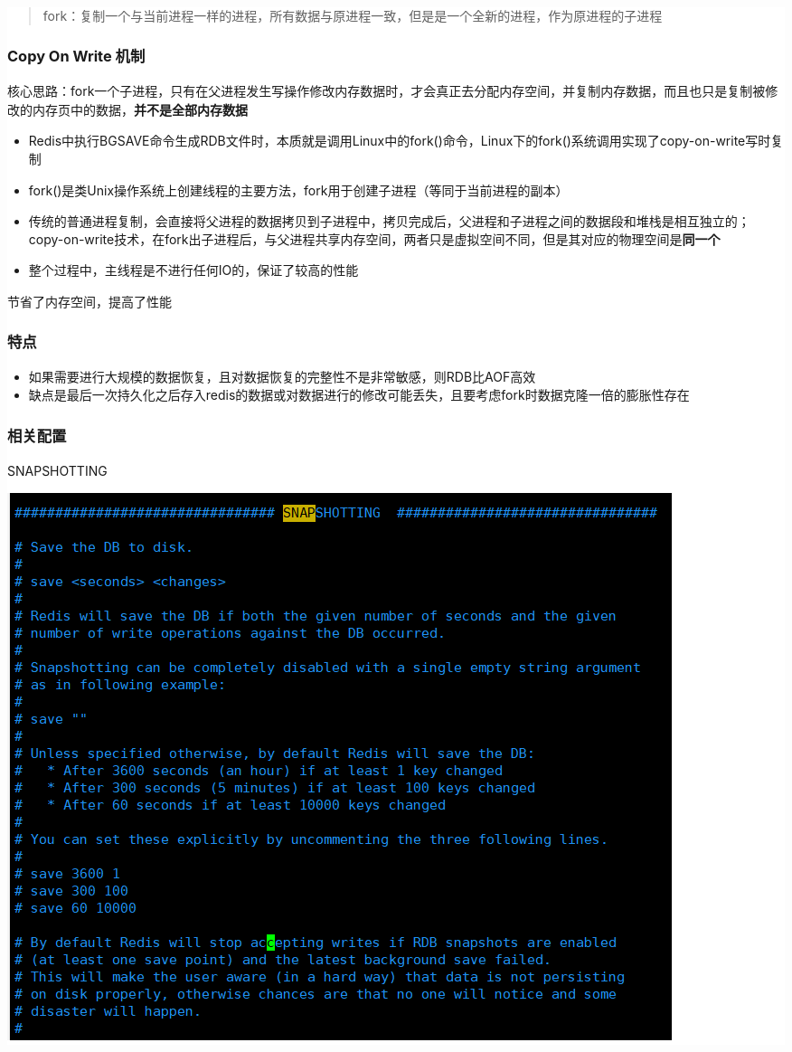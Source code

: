 > fork：复制一个与当前进程一样的进程，所有数据与原进程一致，但是是一个全新的进程，作为原进程的子进程

### Copy On Write 机制

核心思路：fork一个子进程，只有在父进程发生写操作修改内存数据时，才会真正去分配内存空间，并复制内存数据，而且也只是复制被修改的内存页中的数据，**并不是全部内存数据**

- Redis中执行BGSAVE命令生成RDB文件时，本质就是调用Linux中的fork()命令，Linux下的fork()系统调用实现了copy-on-write写时复制
- fork()是类Unix操作系统上创建线程的主要方法，fork用于创建子进程（等同于当前进程的副本）
- 传统的普通进程复制，会直接将父进程的数据拷贝到子进程中，拷贝完成后，父进程和子进程之间的数据段和堆栈是相互独立的；copy-on-write技术，在fork出子进程后，与父进程共享内存空间，两者只是虚拟空间不同，但是其对应的物理空间是**同一个**

- 整个过程中，主线程是不进行任何IO的，保证了较高的性能

节省了内存空间，提高了性能

### 特点

- 如果需要进行大规模的数据恢复，且对数据恢复的完整性不是非常敏感，则RDB比AOF高效
- 缺点是最后一次持久化之后存入redis的数据或对数据进行的修改可能丢失，且要考虑fork时数据克隆一倍的膨胀性存在

### 相关配置

SNAPSHOTTING

![image-20211018161113070](img\redis\25.png)
